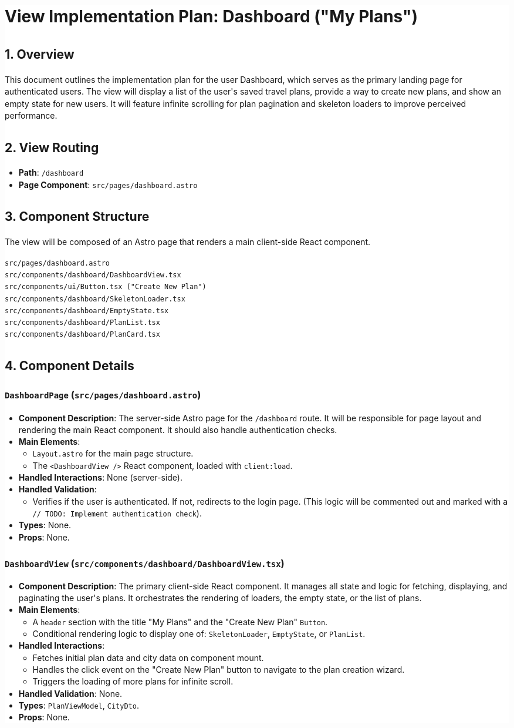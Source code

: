 # View Implementation Plan: Dashboard ("My Plans")

## 1. Overview
This document outlines the implementation plan for the user Dashboard, which serves as the primary landing page for authenticated users. The view will display a list of the user's saved travel plans, provide a way to create new plans, and show an empty state for new users. It will feature infinite scrolling for plan pagination and skeleton loaders to improve perceived performance.

## 2. View Routing
- **Path**: `/dashboard`
- **Page Component**: `src/pages/dashboard.astro`

## 3. Component Structure
The view will be composed of an Astro page that renders a main client-side React component.

```
src/pages/dashboard.astro
src/components/dashboard/DashboardView.tsx
src/components/ui/Button.tsx ("Create New Plan")
src/components/dashboard/SkeletonLoader.tsx
src/components/dashboard/EmptyState.tsx
src/components/dashboard/PlanList.tsx
src/components/dashboard/PlanCard.tsx
```

## 4. Component Details

### `DashboardPage` (`src/pages/dashboard.astro`)
- **Component Description**: The server-side Astro page for the `/dashboard` route. It will be responsible for page layout and rendering the main React component. It should also handle authentication checks.
- **Main Elements**:
  - `Layout.astro` for the main page structure.
  - The `<DashboardView />` React component, loaded with `client:load`.
- **Handled Interactions**: None (server-side).
- **Handled Validation**: 
  - Verifies if the user is authenticated. If not, redirects to the login page. (This logic will be commented out and marked with a `// TODO: Implement authentication check`).
- **Types**: None.
- **Props**: None.

### `DashboardView` (`src/components/dashboard/DashboardView.tsx`)
- **Component Description**: The primary client-side React component. It manages all state and logic for fetching, displaying, and paginating the user's plans. It orchestrates the rendering of loaders, the empty state, or the list of plans.
- **Main Elements**:
  - A `header` section with the title "My Plans" and the "Create New Plan" `Button`.
  - Conditional rendering logic to display one of: `SkeletonLoader`, `EmptyState`, or `PlanList`.
- **Handled Interactions**:
  - Fetches initial plan data and city data on component mount.
  - Handles the click event on the "Create New Plan" button to navigate to the plan creation wizard.
  - Triggers the loading of more plans for infinite scroll.
- **Handled Validation**: None.
- **Types**: `PlanViewModel`, `CityDto`.
- **Props**: None.
